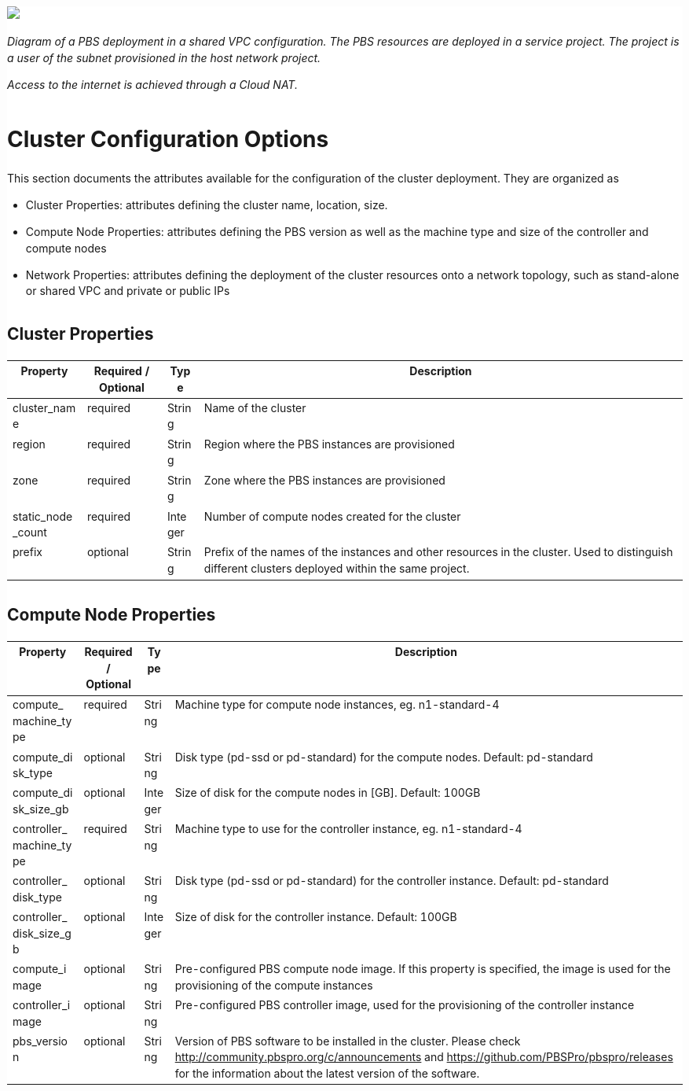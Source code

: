 ![](media/590d557d4c78f79c2d85708ef8add117.png)

*Diagram of a PBS deployment in a shared VPC configuration. The PBS resources
are deployed in a service project. The project is a user of the subnet
provisioned in the host network project.*

*Access to the internet is achieved through a Cloud NAT.*

Cluster Configuration Options
=============================

This section documents the attributes available for the configuration of the
cluster deployment. They are organized as

-   Cluster Properties: attributes defining the cluster name, location, size.

-   Compute Node Properties: attributes defining the PBS version as well as the
    machine type and size of the controller and compute nodes

-   Network Properties: attributes defining the deployment of the cluster
    resources onto a network topology, such as stand-alone or shared VPC and
    private or public IPs

Cluster Properties 
-------------------

| Property          | Required / Optional | Type    | Description                                                                                                                                       |
|-------------------|---------------------|---------|---------------------------------------------------------------------------------------------------------------------------------------------------|
| cluster_name      | required            | String  | Name of the cluster                                                                                                                               |
| region            | required            | String  | Region where the PBS instances are provisioned                                                                                                    |
| zone              | required            | String  | Zone where the PBS instances are provisioned                                                                                                      |
| static_node_count | required            | Integer | Number of compute nodes created for the cluster                                                                                                   |
| prefix            | optional            | String  | Prefix of the names of the instances and other resources in the cluster. Used to distinguish different clusters deployed within the same project. |

Compute Node Properties
-----------------------

| Property                | Required / Optional | Type    | Description                                                                                                                                                                                                                      |
|-------------------------|---------------------|---------|----------------------------------------------------------------------------------------------------------------------------------------------------------------------------------------------------------------------------------|
| compute_machine_type    | required            | String  | Machine type for compute node instances, eg. n1-standard-4                                                                                                                                                                       |
| compute_disk_type       | optional            | String  | Disk type (pd-ssd or pd-standard) for the compute nodes. Default: pd-standard                                                                                                                                                    |
| compute_disk_size_gb    | optional            | Integer | Size of disk for the compute nodes in [GB]. Default: 100GB                                                                                                                                                                       |
| controller_machine_type | required            | String  | Machine type to use for the controller instance, eg. n1-standard-4                                                                                                                                                               |
| controller_disk_type    | optional            | String  | Disk type (pd-ssd or pd-standard) for the controller instance. Default: pd-standard                                                                                                                                              |
| controller_disk_size_gb | optional            | Integer | Size of disk for the controller instance. Default: 100GB                                                                                                                                                                         |
| compute_image           | optional            | String  | Pre-configured PBS compute node image. If this property is specified, the image is used for the provisioning of the compute instances                                                                                            |
| controller_image        | optional            | String  | Pre-configured PBS controller image, used for the provisioning of the controller instance                                                                                                                                        |
| pbs_version             | optional            | String  | Version of PBS software to be installed in the cluster. Please check <http://community.pbspro.org/c/announcements> and <https://github.com/PBSPro/pbspro/releases> for the information about the latest version of the software. |

